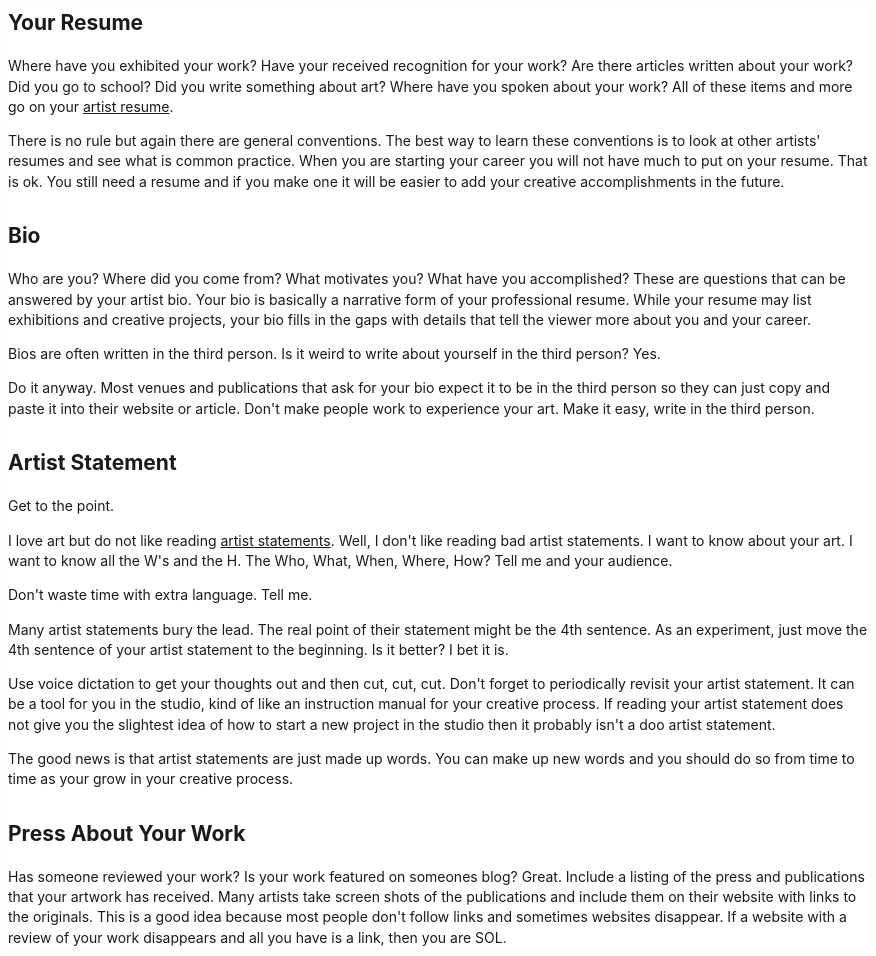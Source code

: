 ## Your Resume

Where have you exhibited your work? Have your received recognition for your work? Are there articles written about your work? Did you go to school? Did you write something about art? Where have you spoken about your work? All of these items and more go on your [artist resume](../art-faq/how-to-write-an-artist-resume.md).

There is no rule but again there are general conventions. The best way to learn these conventions is to look at other artists' resumes and see what is common practice. When you are starting your career you will not have much to put on your resume. That is ok. You still need a resume and if you make one it will be easier to add your creative accomplishments in the future.

## Bio

Who are you? Where did you come from? What motivates you? What have you accomplished? These are questions that can be answered by your artist bio. Your bio is basically a narrative form of your professional resume. While your resume may list exhibitions and creative projects, your bio fills in the gaps with details that tell the viewer more about you and your career.

Bios are often written in the third person. Is it weird to write about yourself in the third person? Yes.

Do it anyway. Most venues and publications that ask for your bio expect it to be in the third person so they can just copy and paste it into their website or article. Don't make people work to experience your art. Make it easy, write in the third person.

## Artist Statement

Get to the point.

I love art but do not like reading [artist statements](../art-faq/how-to-write-an-artist-statement.md). Well, I don't like reading bad artist statements. I want to know about your art. I want to know all the W's and the H. The Who, What, When, Where, How? Tell me and your audience.

Don't waste time with extra language. Tell me.

Many artist statements bury the lead. The real point of their statement might be the 4th sentence. As an experiment, just move the 4th sentence of your artist statement to the beginning. Is it better? I bet it is.

Use voice dictation to get your thoughts out and then cut, cut, cut. Don't forget to periodically revisit your artist statement. It can be a tool for you in the studio, kind of like an instruction manual for your creative process. If reading your artist statement does not give you the slightest idea of how to start a new project in the studio then it probably isn't a doo artist statement.

The good news is that artist statements are just made up words. You can make up new words and you should do so from time to time as your grow in your creative process.

## Press About Your Work

Has someone reviewed your work? Is your work featured on someones blog? Great. Include a listing of the press and publications that your artwork has received. Many artists take screen shots of the publications and include them on their website with links to the originals. This is a good idea because most people don't follow links and sometimes websites disappear. If a website with a review of your work disappears and all you have is a link, then you are SOL.
